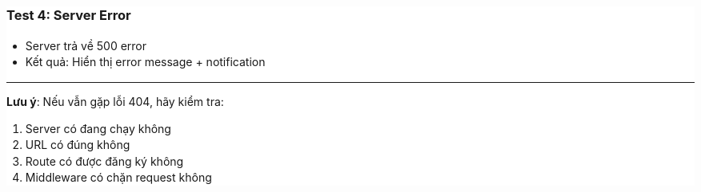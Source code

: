 ### Test 4: Server Error
- Server trả về 500 error
- Kết quả: Hiển thị error message + notification

---

**Lưu ý**: Nếu vẫn gặp lỗi 404, hãy kiểm tra:
1. Server có đang chạy không
2. URL có đúng không
3. Route có được đăng ký không
4. Middleware có chặn request không
